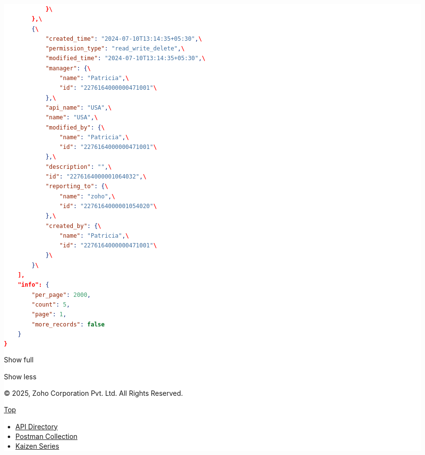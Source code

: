 ``` json
            }\
        },\
        {\
            "created_time": "2024-07-10T13:14:35+05:30",\
            "permission_type": "read_write_delete",\
            "modified_time": "2024-07-10T13:14:35+05:30",\
            "manager": {\
                "name": "Patricia",\
                "id": "2276164000000471001"\
            },\
            "api_name": "USA",\
            "name": "USA",\
            "modified_by": {\
                "name": "Patricia",\
                "id": "2276164000000471001"\
            },\
            "description": "",\
            "id": "2276164000001064032",\
            "reporting_to": {\
                "name": "zoho",\
                "id": "2276164000001054020"\
            },\
            "created_by": {\
                "name": "Patricia",\
                "id": "2276164000000471001"\
            }\
        }\
    ],
    "info": {
        "per_page": 2000,
        "count": 5,
        "page": 1,
        "more_records": false
    }
}

```

Show full

Show less

© 2025, Zoho Corporation Pvt. Ltd. All Rights Reserved.

[Top](https://www.zoho.com/crm/developer/docs/api/v7/territories.html#top)

- [API Directory](https://www.zoho.com/crm/developer/docs/api-directory.html?source_from=qlink_)
- [Postman Collection](https://www.postman.com/zohocrmdevelopers/workspace/zoho-crm-developers/overview?source_from=qlink_)
- [Kaizen Series](https://www.zoho.com/crm/developer/docs/kaizen-series-directory.html?source_from=qlink_)